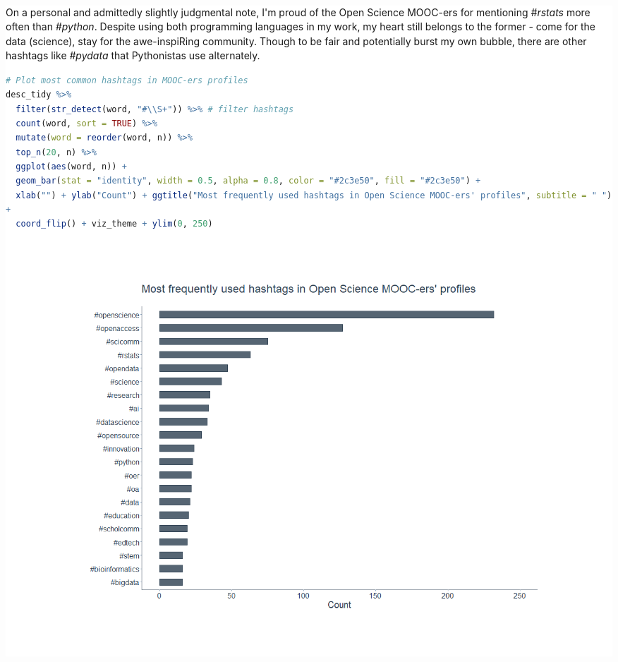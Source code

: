 On a personal and admittedly slightly judgmental note, I'm proud of the Open Science MOOC-ers for mentioning *\#rstats* more often than *\#python*. Despite using both programming languages in my work, my heart still belongs to the former - come for the data (science), stay for the awe-inspiRing community. Though to be fair and potentially burst my own bubble, there are other hashtags like *\#pydata* that Pythonistas use alternately.

```r
# Plot most common hashtags in MOOC-ers profiles
desc_tidy %>%
  filter(str_detect(word, "#\\S+")) %>% # filter hashtags
  count(word, sort = TRUE) %>%
  mutate(word = reorder(word, n)) %>%
  top_n(20, n) %>%
  ggplot(aes(word, n)) +
  geom_bar(stat = "identity", width = 0.5, alpha = 0.8, color = "#2c3e50", fill = "#2c3e50") +
  xlab("") + ylab("Count") + ggtitle("Most frequently used hashtags in Open Science MOOC-ers' profiles", subtitle = " ") +
  coord_flip() + viz_theme + ylim(0, 250)
```

<p align="center"><img src="https://raw.githubusercontent.com/lhehnke/lhehnke.github.io/master/img/osci-followers/hashtags-1.png" width="655px" height="524px" vspace="30px"/></p>
